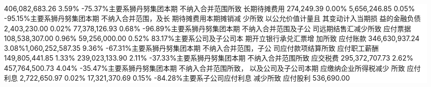 406,082,683.26
3.59%
-75.37%主要系狮丹努集团本期
不纳入合并范围所致
长期待摊费用
274,249.39
0.00%
5,656,246.85
0.05%
-95.15%主要系狮丹努集团本期
不纳入合并范围，及长
期待摊费用本期摊销减
少所致
以公允价值计量且
其变动计入当期损
益的金融负债
2,403,230.00
0.02%
77,378,126.93
0.68%
-96.89%主要系狮丹努集团本期
不纳入合并范围及子公
司远期结售汇减少所致
应付票据
108,538,307.00
0.96%
59,256,000.00
0.52%
83.17%主要系公司及子公司本
期开立银行承兑汇票增
加所致
应付账款
346,630,937.24
3.08%1,060,252,587.35
9.36%
-67.31%主要系狮丹努集团本期
不纳入合并范围，子公
司应付款项结算所致
应付职工薪酬
149,805,441.85
1.33%
239,023,133.90
2.11%
-37.33%主要系狮丹努集团本期
不纳入合并范围所致
应交税费
295,372,707.73
2.62%
457,764,500.73
4.04%
-35.47%主要系狮丹努集团本期
不纳入合并范围所致，
以及公司及子公司本期
应缴纳企业所得税减少
所致
应付利息
2,722,650.97
0.02%
17,321,370.69
0.15%
-84.28%主要系子公司应付利息
减少所致
应付股利
536,690.00